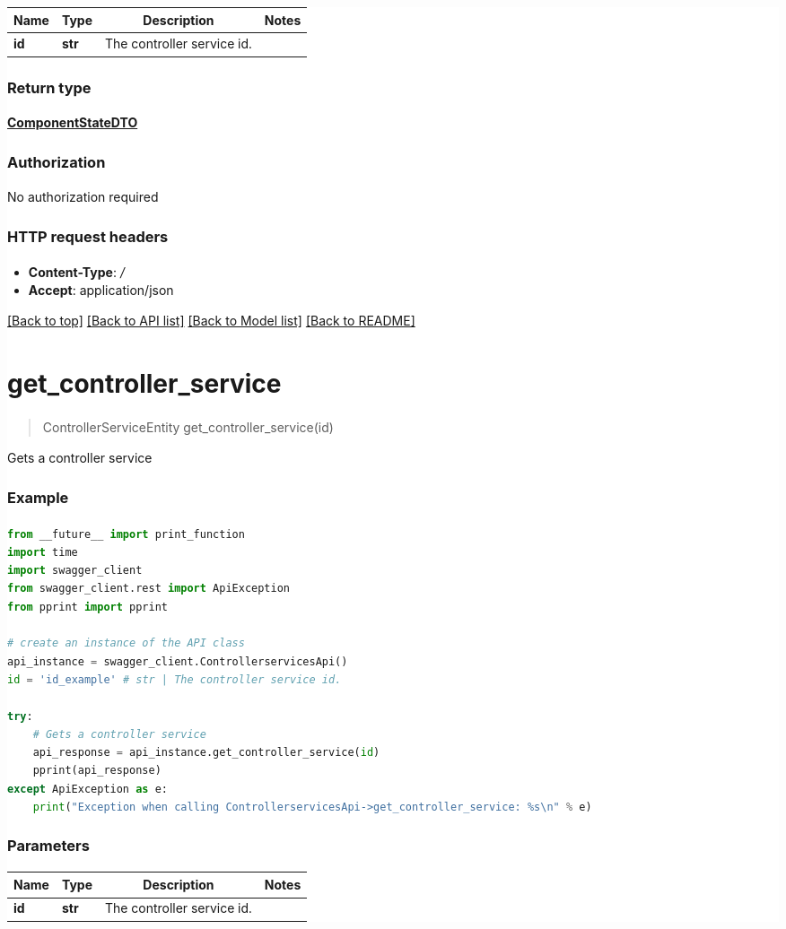 Name | Type | Description  | Notes
------------- | ------------- | ------------- | -------------
 **id** | **str**| The controller service id. | 

### Return type

[**ComponentStateDTO**](ComponentStateDTO.md)

### Authorization

No authorization required

### HTTP request headers

 - **Content-Type**: */*
 - **Accept**: application/json

[[Back to top]](#) [[Back to API list]](../README.md#documentation-for-api-endpoints) [[Back to Model list]](../README.md#documentation-for-models) [[Back to README]](../README.md)

# **get_controller_service**
> ControllerServiceEntity get_controller_service(id)

Gets a controller service



### Example 
```python
from __future__ import print_function
import time
import swagger_client
from swagger_client.rest import ApiException
from pprint import pprint

# create an instance of the API class
api_instance = swagger_client.ControllerservicesApi()
id = 'id_example' # str | The controller service id.

try: 
    # Gets a controller service
    api_response = api_instance.get_controller_service(id)
    pprint(api_response)
except ApiException as e:
    print("Exception when calling ControllerservicesApi->get_controller_service: %s\n" % e)
```

### Parameters

Name | Type | Description  | Notes
------------- | ------------- | ------------- | -------------
 **id** | **str**| The controller service id. | 
